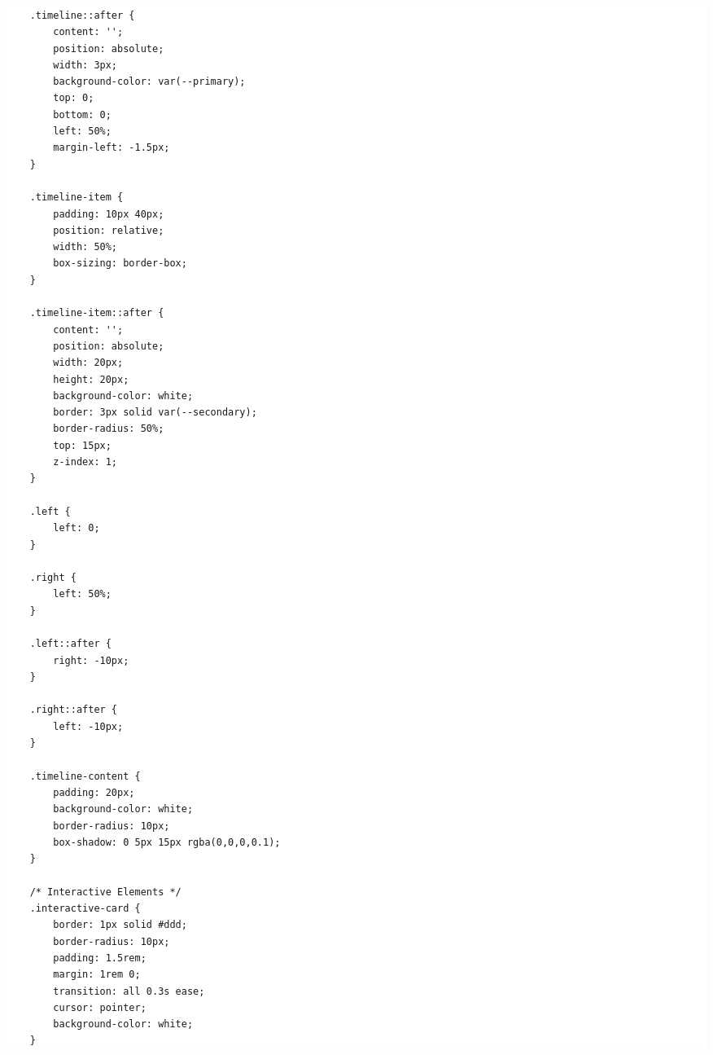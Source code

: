         .timeline::after {
            content: '';
            position: absolute;
            width: 3px;
            background-color: var(--primary);
            top: 0;
            bottom: 0;
            left: 50%;
            margin-left: -1.5px;
        }
        
        .timeline-item {
            padding: 10px 40px;
            position: relative;
            width: 50%;
            box-sizing: border-box;
        }
        
        .timeline-item::after {
            content: '';
            position: absolute;
            width: 20px;
            height: 20px;
            background-color: white;
            border: 3px solid var(--secondary);
            border-radius: 50%;
            top: 15px;
            z-index: 1;
        }
        
        .left {
            left: 0;
        }
        
        .right {
            left: 50%;
        }
        
        .left::after {
            right: -10px;
        }
        
        .right::after {
            left: -10px;
        }
        
        .timeline-content {
            padding: 20px;
            background-color: white;
            border-radius: 10px;
            box-shadow: 0 5px 15px rgba(0,0,0,0.1);
        }
        
        /* Interactive Elements */
        .interactive-card {
            border: 1px solid #ddd;
            border-radius: 10px;
            padding: 1.5rem;
            margin: 1rem 0;
            transition: all 0.3s ease;
            cursor: pointer;
            background-color: white;
        }
        